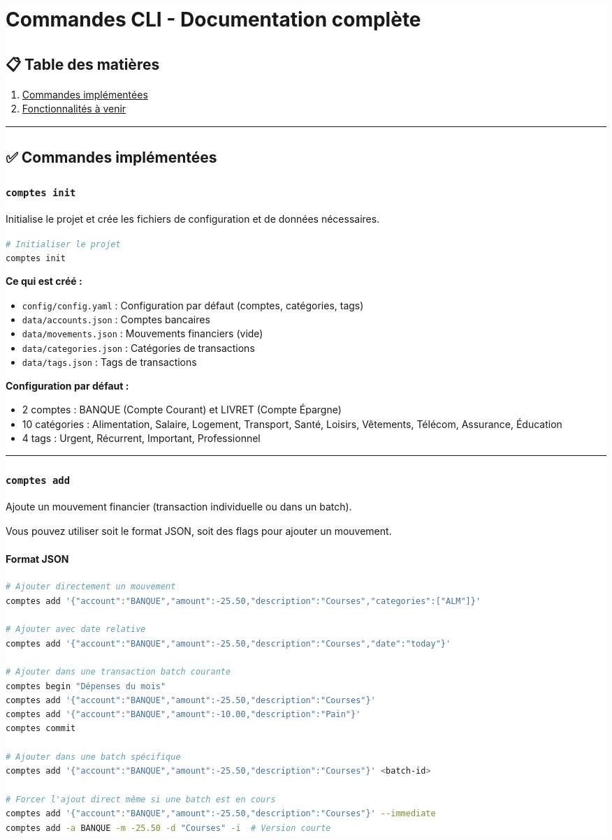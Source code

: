 # Commandes CLI - Documentation complète

## 📋 Table des matières

1. [Commandes implémentées](#commandes-implémentées)
2. [Fonctionnalités à venir](#fonctionnalités-à-venir)

---

## ✅ Commandes implémentées

### `comptes init`

Initialise le projet et crée les fichiers de configuration et de données nécessaires.

```bash
# Initialiser le projet
comptes init
```

**Ce qui est créé :**
- `config/config.yaml` : Configuration par défaut (comptes, catégories, tags)
- `data/accounts.json` : Comptes bancaires
- `data/movements.json` : Mouvements financiers (vide)
- `data/categories.json` : Catégories de transactions
- `data/tags.json` : Tags de transactions

**Configuration par défaut :**
- 2 comptes : BANQUE (Compte Courant) et LIVRET (Compte Épargne)
- 10 catégories : Alimentation, Salaire, Logement, Transport, Santé, Loisirs, Vêtements, Télécom, Assurance, Éducation
- 4 tags : Urgent, Récurrent, Important, Professionnel

---

### `comptes add`

Ajoute un mouvement financier (transaction individuelle ou dans un batch).

Vous pouvez utiliser soit le format JSON, soit des flags pour ajouter un mouvement.

#### Format JSON

```bash
# Ajouter directement un mouvement
comptes add '{"account":"BANQUE","amount":-25.50,"description":"Courses","categories":["ALM"]}'

# Ajouter avec date relative
comptes add '{"account":"BANQUE","amount":-25.50,"description":"Courses","date":"today"}'

# Ajouter dans une transaction batch courante
comptes begin "Dépenses du mois"
comptes add '{"account":"BANQUE","amount":-25.50,"description":"Courses"}'
comptes add '{"account":"BANQUE","amount":-10.00,"description":"Pain"}'
comptes commit

# Ajouter dans une batch spécifique
comptes add '{"account":"BANQUE","amount":-25.50,"description":"Courses"}' <batch-id>

# Forcer l'ajout direct même si une batch est en cours
comptes add '{"account":"BANQUE","amount":-25.50,"description":"Courses"}' --immediate
comptes add -a BANQUE -m -25.50 -d "Courses" -i  # Version courte
```
